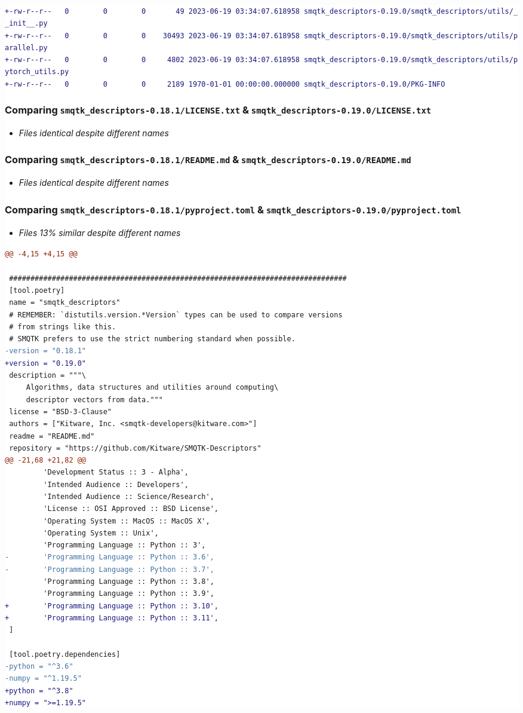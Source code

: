 ```diff
+-rw-r--r--   0        0        0       49 2023-06-19 03:34:07.618958 smqtk_descriptors-0.19.0/smqtk_descriptors/utils/__init__.py
+-rw-r--r--   0        0        0    30493 2023-06-19 03:34:07.618958 smqtk_descriptors-0.19.0/smqtk_descriptors/utils/parallel.py
+-rw-r--r--   0        0        0     4802 2023-06-19 03:34:07.618958 smqtk_descriptors-0.19.0/smqtk_descriptors/utils/pytorch_utils.py
+-rw-r--r--   0        0        0     2189 1970-01-01 00:00:00.000000 smqtk_descriptors-0.19.0/PKG-INFO
```

### Comparing `smqtk_descriptors-0.18.1/LICENSE.txt` & `smqtk_descriptors-0.19.0/LICENSE.txt`

 * *Files identical despite different names*

### Comparing `smqtk_descriptors-0.18.1/README.md` & `smqtk_descriptors-0.19.0/README.md`

 * *Files identical despite different names*

### Comparing `smqtk_descriptors-0.18.1/pyproject.toml` & `smqtk_descriptors-0.19.0/pyproject.toml`

 * *Files 13% similar despite different names*

```diff
@@ -4,15 +4,15 @@
 
 ###############################################################################
 [tool.poetry]
 name = "smqtk_descriptors"
 # REMEMBER: `distutils.version.*Version` types can be used to compare versions
 # from strings like this.
 # SMQTK prefers to use the strict numbering standard when possible.
-version = "0.18.1"
+version = "0.19.0"
 description = """\
     Algorithms, data structures and utilities around computing\
     descriptor vectors from data."""
 license = "BSD-3-Clause"
 authors = ["Kitware, Inc. <smqtk-developers@kitware.com>"]
 readme = "README.md"
 repository = "https://github.com/Kitware/SMQTK-Descriptors"
@@ -21,68 +21,82 @@
         'Development Status :: 3 - Alpha',
         'Intended Audience :: Developers',
         'Intended Audience :: Science/Research',
         'License :: OSI Approved :: BSD License',
         'Operating System :: MacOS :: MacOS X',
         'Operating System :: Unix',
         'Programming Language :: Python :: 3',
-        'Programming Language :: Python :: 3.6',
-        'Programming Language :: Python :: 3.7',
         'Programming Language :: Python :: 3.8',
         'Programming Language :: Python :: 3.9',
+        'Programming Language :: Python :: 3.10',
+        'Programming Language :: Python :: 3.11',
 ]
 
 [tool.poetry.dependencies]
-python = "^3.6"
-numpy = "^1.19.5"
+python = "^3.8"
+numpy = ">=1.19.5"
```